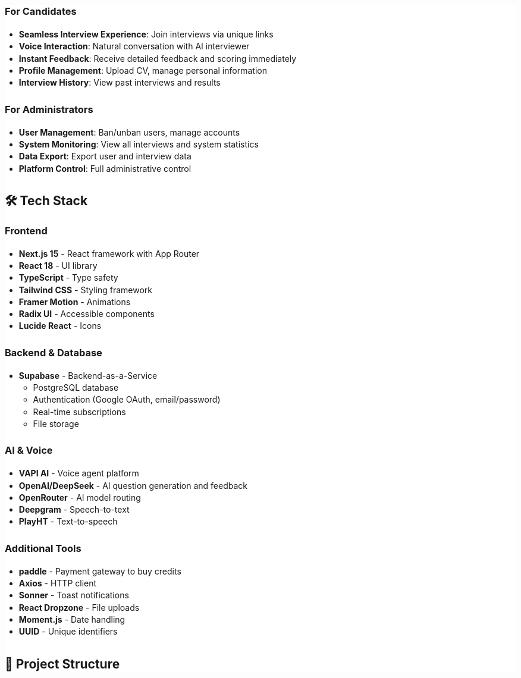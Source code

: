 ### For Candidates
- **Seamless Interview Experience**: Join interviews via unique links
- **Voice Interaction**: Natural conversation with AI interviewer
- **Instant Feedback**: Receive detailed feedback and scoring immediately
- **Profile Management**: Upload CV, manage personal information
- **Interview History**: View past interviews and results

### For Administrators
- **User Management**: Ban/unban users, manage accounts
- **System Monitoring**: View all interviews and system statistics
- **Data Export**: Export user and interview data
- **Platform Control**: Full administrative control

## 🛠 Tech Stack

### Frontend
- **Next.js 15** - React framework with App Router
- **React 18** - UI library
- **TypeScript** - Type safety
- **Tailwind CSS** - Styling framework
- **Framer Motion** - Animations
- **Radix UI** - Accessible components
- **Lucide React** - Icons

### Backend & Database
- **Supabase** - Backend-as-a-Service
  - PostgreSQL database
  - Authentication (Google OAuth, email/password)
  - Real-time subscriptions
  - File storage

### AI & Voice
- **VAPI AI** - Voice agent platform
- **OpenAI/DeepSeek** - AI question generation and feedback
- **OpenRouter** - AI model routing
- **Deepgram** - Speech-to-text
- **PlayHT** - Text-to-speech

### Additional Tools
- **paddle** - Payment gateway to buy credits
- **Axios** - HTTP client
- **Sonner** - Toast notifications
- **React Dropzone** - File uploads
- **Moment.js** - Date handling
- **UUID** - Unique identifiers

## 📁 Project Structure
